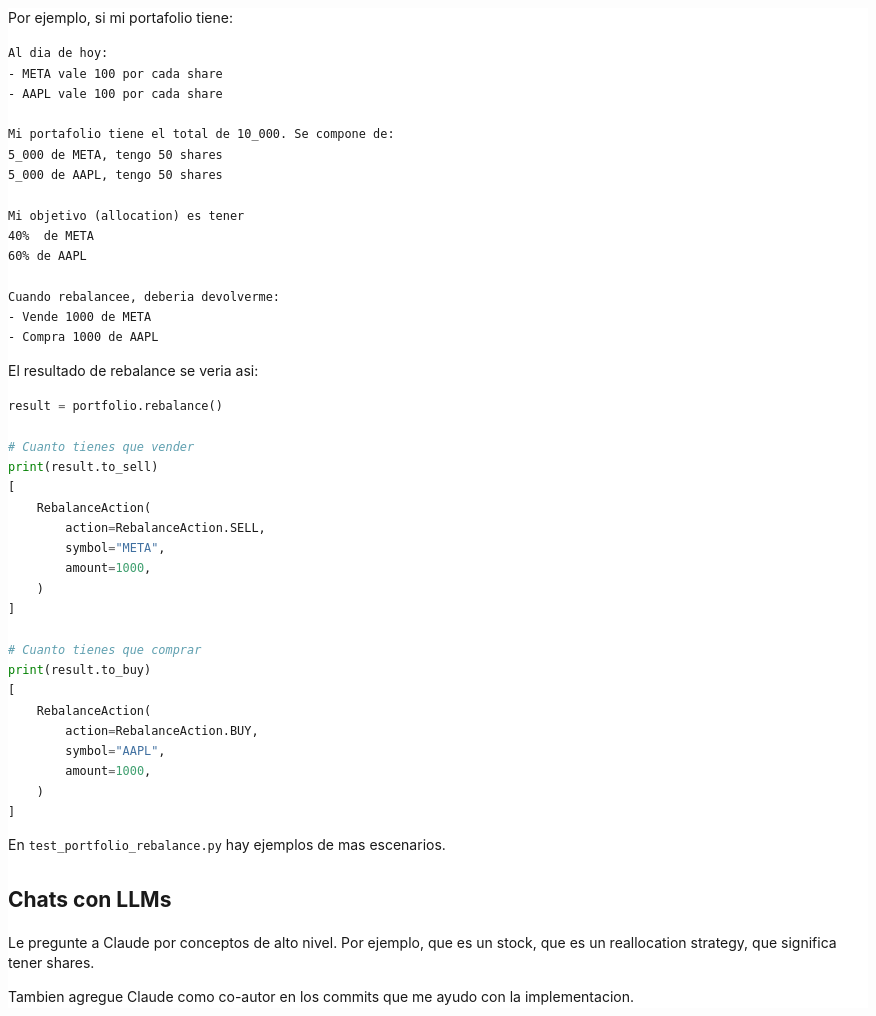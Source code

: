 Por ejemplo, si mi portafolio tiene:

```
Al dia de hoy:
- META vale 100 por cada share
- AAPL vale 100 por cada share

Mi portafolio tiene el total de 10_000. Se compone de:
5_000 de META, tengo 50 shares
5_000 de AAPL, tengo 50 shares

Mi objetivo (allocation) es tener
40%  de META
60% de AAPL

Cuando rebalancee, deberia devolverme:
- Vende 1000 de META
- Compra 1000 de AAPL
```

El resultado de rebalance se veria asi:

```python
result = portfolio.rebalance()

# Cuanto tienes que vender
print(result.to_sell)
[
    RebalanceAction(
        action=RebalanceAction.SELL,
        symbol="META",
        amount=1000,
    )
]

# Cuanto tienes que comprar
print(result.to_buy)
[
    RebalanceAction(
        action=RebalanceAction.BUY,
        symbol="AAPL",
        amount=1000,
    )
]
```

En `test_portfolio_rebalance.py` hay ejemplos de mas escenarios.

## Chats con LLMs

Le pregunte a Claude por conceptos de alto nivel. Por ejemplo, que es un stock, que es un reallocation strategy, que significa tener shares.

Tambien agregue Claude como co-autor en los commits que me ayudo con la implementacion.
